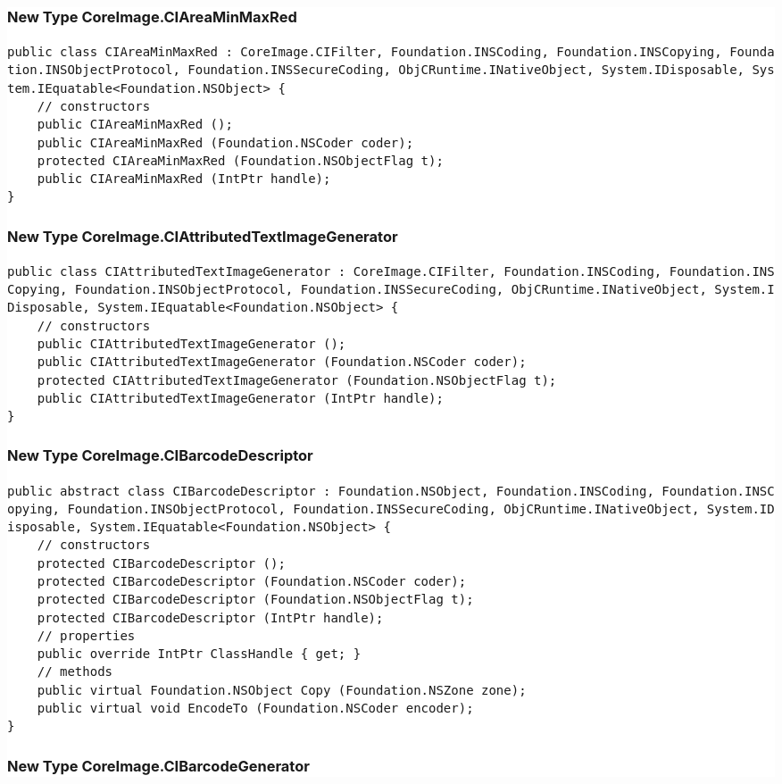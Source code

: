 </div> 
<div> 
<h3>New Type CoreImage.CIAreaMinMaxRed</h3>
<pre class='added' data-is-non-breaking="">
public class CIAreaMinMaxRed : CoreImage.CIFilter, Foundation.INSCoding, Foundation.INSCopying, Foundation.INSObjectProtocol, Foundation.INSSecureCoding, ObjCRuntime.INativeObject, System.IDisposable, System.IEquatable&lt;Foundation.NSObject&gt; {
	// constructors
	<span class='added added-constructor ' data-is-non-breaking="">public CIAreaMinMaxRed ();</span>
	<span class='added added-constructor ' data-is-non-breaking="">public CIAreaMinMaxRed (Foundation.NSCoder coder);</span>
	<span class='added added-constructor ' data-is-non-breaking="">protected CIAreaMinMaxRed (Foundation.NSObjectFlag t);</span>
	<span class='added added-constructor ' data-is-non-breaking="">public CIAreaMinMaxRed (IntPtr handle);</span>
}
</pre>
</div> 
<div> 
<h3>New Type CoreImage.CIAttributedTextImageGenerator</h3>
<pre class='added' data-is-non-breaking="">
public class CIAttributedTextImageGenerator : CoreImage.CIFilter, Foundation.INSCoding, Foundation.INSCopying, Foundation.INSObjectProtocol, Foundation.INSSecureCoding, ObjCRuntime.INativeObject, System.IDisposable, System.IEquatable&lt;Foundation.NSObject&gt; {
	// constructors
	<span class='added added-constructor ' data-is-non-breaking="">public CIAttributedTextImageGenerator ();</span>
	<span class='added added-constructor ' data-is-non-breaking="">public CIAttributedTextImageGenerator (Foundation.NSCoder coder);</span>
	<span class='added added-constructor ' data-is-non-breaking="">protected CIAttributedTextImageGenerator (Foundation.NSObjectFlag t);</span>
	<span class='added added-constructor ' data-is-non-breaking="">public CIAttributedTextImageGenerator (IntPtr handle);</span>
}
</pre>
</div> 
<div> 
<h3>New Type CoreImage.CIBarcodeDescriptor</h3>
<pre class='added' data-is-non-breaking="">
public abstract class CIBarcodeDescriptor : Foundation.NSObject, Foundation.INSCoding, Foundation.INSCopying, Foundation.INSObjectProtocol, Foundation.INSSecureCoding, ObjCRuntime.INativeObject, System.IDisposable, System.IEquatable&lt;Foundation.NSObject&gt; {
	// constructors
	<span class='added added-constructor ' data-is-non-breaking="">protected CIBarcodeDescriptor ();</span>
	<span class='added added-constructor ' data-is-non-breaking="">protected CIBarcodeDescriptor (Foundation.NSCoder coder);</span>
	<span class='added added-constructor ' data-is-non-breaking="">protected CIBarcodeDescriptor (Foundation.NSObjectFlag t);</span>
	<span class='added added-constructor ' data-is-non-breaking="">protected CIBarcodeDescriptor (IntPtr handle);</span>
	// properties
	<span class='added added-property ' data-is-non-breaking="">public override IntPtr ClassHandle { get; }</span>
	// methods
	<span class='added added-method ' data-is-non-breaking="">public virtual Foundation.NSObject Copy (Foundation.NSZone zone);</span>
	<span class='added added-method ' data-is-non-breaking="">public virtual void EncodeTo (Foundation.NSCoder encoder);</span>
}
</pre>
</div> 
<div> 
<h3>New Type CoreImage.CIBarcodeGenerator</h3>
